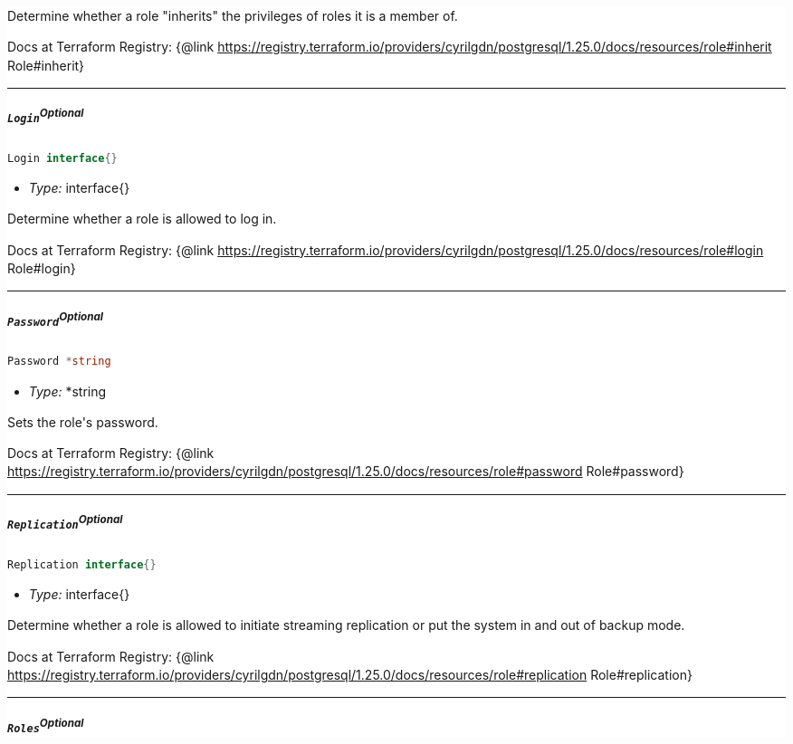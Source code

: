 Determine whether a role "inherits" the privileges of roles it is a member of.

Docs at Terraform Registry: {@link https://registry.terraform.io/providers/cyrilgdn/postgresql/1.25.0/docs/resources/role#inherit Role#inherit}

---

##### `Login`<sup>Optional</sup> <a name="Login" id="@cdktf/provider-postgresql.role.RoleConfig.property.login"></a>

```go
Login interface{}
```

- *Type:* interface{}

Determine whether a role is allowed to log in.

Docs at Terraform Registry: {@link https://registry.terraform.io/providers/cyrilgdn/postgresql/1.25.0/docs/resources/role#login Role#login}

---

##### `Password`<sup>Optional</sup> <a name="Password" id="@cdktf/provider-postgresql.role.RoleConfig.property.password"></a>

```go
Password *string
```

- *Type:* *string

Sets the role's password.

Docs at Terraform Registry: {@link https://registry.terraform.io/providers/cyrilgdn/postgresql/1.25.0/docs/resources/role#password Role#password}

---

##### `Replication`<sup>Optional</sup> <a name="Replication" id="@cdktf/provider-postgresql.role.RoleConfig.property.replication"></a>

```go
Replication interface{}
```

- *Type:* interface{}

Determine whether a role is allowed to initiate streaming replication or put the system in and out of backup mode.

Docs at Terraform Registry: {@link https://registry.terraform.io/providers/cyrilgdn/postgresql/1.25.0/docs/resources/role#replication Role#replication}

---

##### `Roles`<sup>Optional</sup> <a name="Roles" id="@cdktf/provider-postgresql.role.RoleConfig.property.roles"></a>
